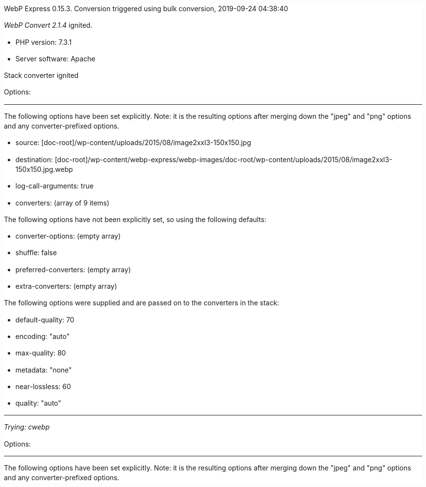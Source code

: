 WebP Express 0.15.3. Conversion triggered using bulk conversion, 2019-09-24 04:38:40


*WebP Convert 2.1.4*  ignited.

- PHP version: 7.3.1

- Server software: Apache


Stack converter ignited


Options:

------------

The following options have been set explicitly. Note: it is the resulting options after merging down the "jpeg" and "png" options and any converter-prefixed options.

- source: [doc-root]/wp-content/uploads/2015/08/image2xxl3-150x150.jpg

- destination: [doc-root]/wp-content/webp-express/webp-images/doc-root/wp-content/uploads/2015/08/image2xxl3-150x150.jpg.webp

- log-call-arguments: true

- converters: (array of 9 items)


The following options have not been explicitly set, so using the following defaults:

- converter-options: (empty array)

- shuffle: false

- preferred-converters: (empty array)

- extra-converters: (empty array)


The following options were supplied and are passed on to the converters in the stack:

- default-quality: 70

- encoding: "auto"

- max-quality: 80

- metadata: "none"

- near-lossless: 60

- quality: "auto"

------------



*Trying: cwebp* 


Options:

------------

The following options have been set explicitly. Note: it is the resulting options after merging down the "jpeg" and "png" options and any converter-prefixed options.
